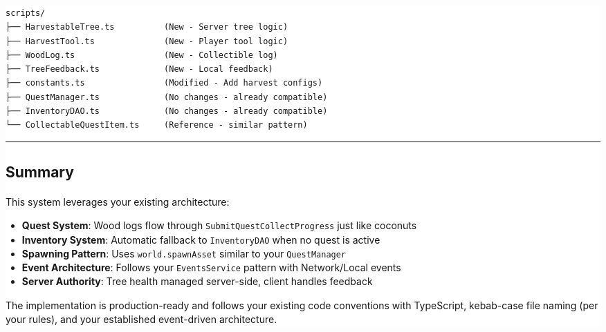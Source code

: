 ```
scripts/
├── HarvestableTree.ts          (New - Server tree logic)
├── HarvestTool.ts              (New - Player tool logic)
├── WoodLog.ts                  (New - Collectible log)
├── TreeFeedback.ts             (New - Local feedback)
├── constants.ts                (Modified - Add harvest configs)
├── QuestManager.ts             (No changes - already compatible)
├── InventoryDAO.ts             (No changes - already compatible)
└── CollectableQuestItem.ts     (Reference - similar pattern)
```

---

## Summary

This system leverages your existing architecture:
- **Quest System**: Wood logs flow through `SubmitQuestCollectProgress` just like coconuts
- **Inventory System**: Automatic fallback to `InventoryDAO` when no quest is active
- **Spawning Pattern**: Uses `world.spawnAsset` similar to your `QuestManager`
- **Event Architecture**: Follows your `EventsService` pattern with Network/Local events
- **Server Authority**: Tree health managed server-side, client handles feedback

The implementation is production-ready and follows your existing code conventions with TypeScript, kebab-case file naming (per your rules), and your established event-driven architecture.
